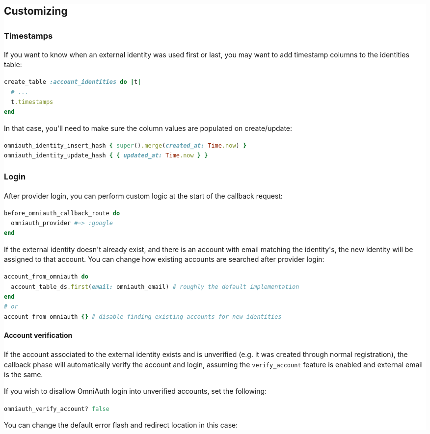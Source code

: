 ## Customizing

### Timestamps

If you want to know when an external identity was used first or last, you may want to add timestamp columns to the identities table:

```rb
create_table :account_identities do |t|
  # ...
  t.timestamps
end
```

In that case, you'll need to make sure the column values are populated on create/update:

```rb
omniauth_identity_insert_hash { super().merge(created_at: Time.now) }
omniauth_identity_update_hash { { updated_at: Time.now } }
```

### Login

After provider login, you can perform custom logic at the start of the callback request:

```rb
before_omniauth_callback_route do
  omniauth_provider #=> :google
end
```

If the external identity doesn't already exist, and there is an account with email matching the identity's, the new identity will be assigned to that account. You can change how existing accounts are searched after provider login:

```rb
account_from_omniauth do
  account_table_ds.first(email: omniauth_email) # roughly the default implementation
end
# or
account_from_omniauth {} # disable finding existing accounts for new identities
```

#### Account verification

If the account associated to the external identity exists and is unverified (e.g. it was created through normal registration), the callback phase will automatically verify the account and login, assuming the `verify_account` feature is enabled and external email is the same.

If you wish to disallow OmniAuth login into unverified accounts, set the following:

```rb
omniauth_verify_account? false
```

You can change the default error flash and redirect location in this case:
